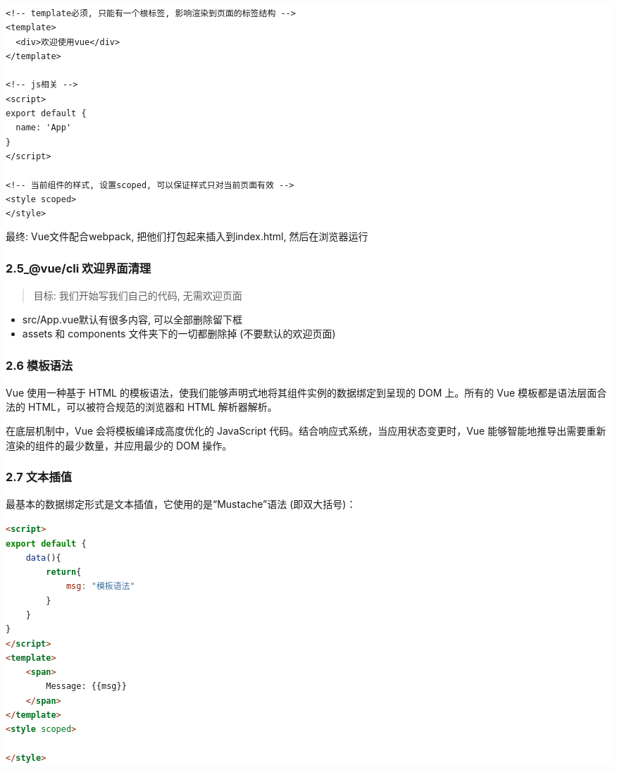 ```vue
<!-- template必须, 只能有一个根标签, 影响渲染到页面的标签结构 -->
<template>
  <div>欢迎使用vue</div>
</template>

<!-- js相关 -->
<script>
export default {
  name: 'App'
}
</script>

<!-- 当前组件的样式, 设置scoped, 可以保证样式只对当前页面有效 -->
<style scoped>
</style>

```

最终: Vue文件配合webpack, 把他们打包起来插入到index.html, 然后在浏览器运行

### 2.5_@vue/cli 欢迎界面清理

> 目标: 我们开始写我们自己的代码, 无需欢迎页面

* src/App.vue默认有很多内容, 可以全部删除留下框
* assets 和 components 文件夹下的一切都删除掉 (不要默认的欢迎页面)

### 2.6 模板语法

Vue 使用一种基于 HTML 的模板语法，使我们能够声明式地将其组件实例的数据绑定到呈现的 DOM 上。所有的 Vue 模板都是语法层面合法的 HTML，可以被符合规范的浏览器和 HTML 解析器解析。

在底层机制中，Vue 会将模板编译成高度优化的 JavaScript 代码。结合响应式系统，当应用状态变更时，Vue 能够智能地推导出需要重新渲染的组件的最少数量，并应用最少的 DOM 操作。

### 2.7 文本插值

最基本的数据绑定形式是文本插值，它使用的是“Mustache”语法 (即双大括号)：

```html
<script>
export default {
    data(){
        return{
            msg: "模板语法"
        }
    }
}
</script>
<template>
    <span>
        Message: {{msg}}
    </span>
</template>
<style scoped>

</style>
```
